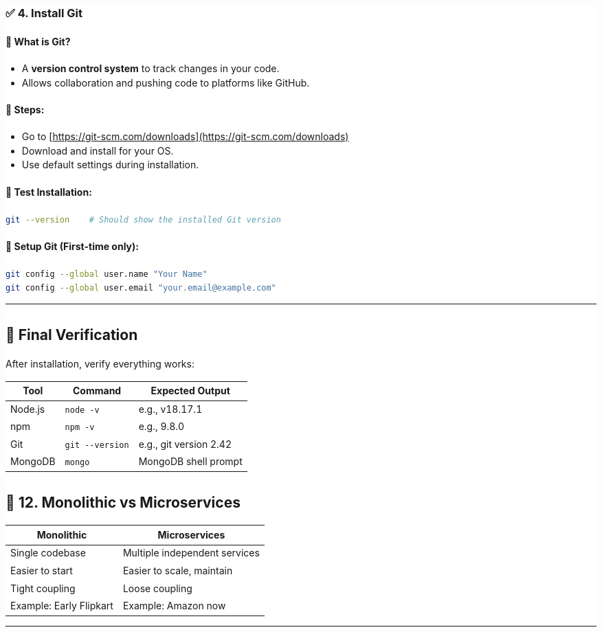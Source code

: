 ### ✅ 4. **Install Git**

#### 🧠 What is Git?

- A **version control system** to track changes in your code.
- Allows collaboration and pushing code to platforms like GitHub.

#### 🔧 Steps:

- Go to [https://git-scm.com/downloads](https://git-scm.com/downloads)
- Download and install for your OS.
- Use default settings during installation.

#### 🧪 Test Installation:

```bash
git --version    # Should show the installed Git version
```

#### 🔐 Setup Git (First-time only):

```bash
git config --global user.name "Your Name"
git config --global user.email "your.email@example.com"
```

---

## 🧪 Final Verification

After installation, verify everything works:

| Tool    | Command         | Expected Output        |
| ------- | --------------- | ---------------------- |
| Node.js | `node -v`       | e.g., v18.17.1         |
| npm     | `npm -v`        | e.g., 9.8.0            |
| Git     | `git --version` | e.g., git version 2.42 |
| MongoDB | `mongo`         | MongoDB shell prompt   |

## 🧱 12. **Monolithic vs Microservices**

| Monolithic              | Microservices                 |
| ----------------------- | ----------------------------- |
| Single codebase         | Multiple independent services |
| Easier to start         | Easier to scale, maintain     |
| Tight coupling          | Loose coupling                |
| Example: Early Flipkart | Example: Amazon now           |

---